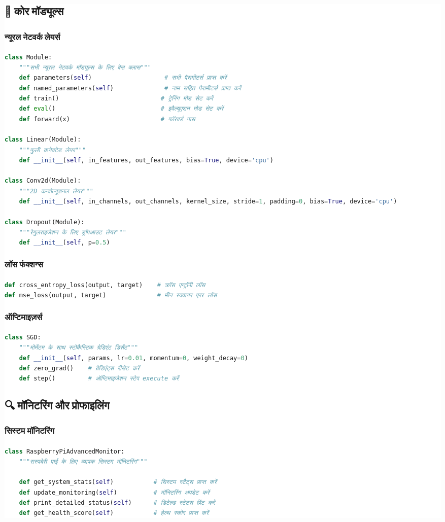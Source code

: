 ## 🧩 कोर मॉड्यूल्स

### न्यूरल नेटवर्क लेयर्स

```python
class Module:
    """सभी न्यूरल नेटवर्क मॉड्यूल्स के लिए बेस क्लास"""
    def parameters(self)                    # सभी पैरामीटर्स प्राप्त करें
    def named_parameters(self)              # नाम सहित पैरामीटर्स प्राप्त करें
    def train()                            # ट्रेनिंग मोड सेट करें
    def eval()                             # इवैल्यूएशन मोड सेट करें
    def forward(x)                         # फॉरवर्ड पास

class Linear(Module):
    """फुली कनेक्टेड लेयर"""
    def __init__(self, in_features, out_features, bias=True, device='cpu')

class Conv2d(Module):
    """2D कन्वोल्यूशनल लेयर"""
    def __init__(self, in_channels, out_channels, kernel_size, stride=1, padding=0, bias=True, device='cpu')

class Dropout(Module):
    """रेगुलराइजेशन के लिए ड्रॉपआउट लेयर"""
    def __init__(self, p=0.5)
```

### लॉस फंक्शन्स

```python
def cross_entropy_loss(output, target)    # क्रॉस एन्ट्रॉपी लॉस
def mse_loss(output, target)              # मीन स्क्वायर एरर लॉस
```

### ऑप्टिमाइज़र्स

```python
class SGD:
    """मोमेंटम के साथ स्टोकैस्टिक ग्रेडिएंट डिसेंट"""
    def __init__(self, params, lr=0.01, momentum=0, weight_decay=0)
    def zero_grad()    # ग्रेडिएंट्स रीसेट करें
    def step()         # ऑप्टिमाइजेशन स्टेप execute करें
```

## 🔍 मॉनिटरिंग और प्रोफाइलिंग

### सिस्टम मॉनिटरिंग

```python
class RaspberryPiAdvancedMonitor:
    """रास्पबेरी पाई के लिए व्यापक सिस्टम मॉनिटरिंग"""
    
    def get_system_stats(self)           # सिस्टम स्टैट्स प्राप्त करें
    def update_monitoring(self)          # मॉनिटरिंग अपडेट करें
    def print_detailed_status(self)      # डिटेल्ड स्टेटस प्रिंट करें
    def get_health_score(self)           # हेल्थ स्कोर प्राप्त करें
```

